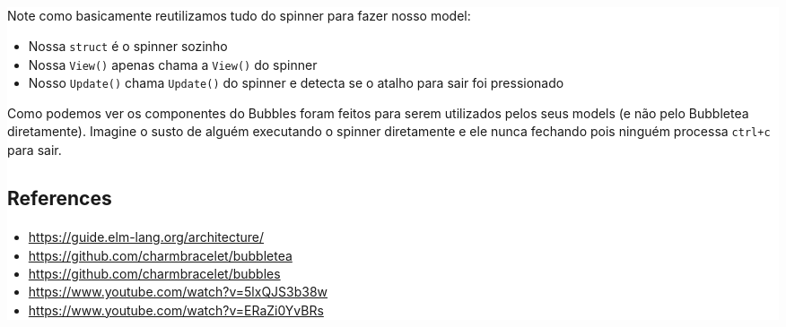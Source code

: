 Note como basicamente reutilizamos tudo do spinner para fazer nosso model:  
- Nossa `struct` é o spinner sozinho
- Nossa `View()` apenas chama a `View()` do spinner
- Nosso `Update()` chama `Update()` do spinner e detecta se o atalho para sair foi pressionado

Como podemos ver os componentes do Bubbles foram feitos para serem utilizados pelos seus models (e não pelo Bubbletea diretamente). Imagine o susto de alguém executando o spinner diretamente e ele nunca fechando pois ninguém processa `ctrl+c` para sair.  

## References
- https://guide.elm-lang.org/architecture/
- https://github.com/charmbracelet/bubbletea
- https://github.com/charmbracelet/bubbles
- https://www.youtube.com/watch?v=5lxQJS3b38w
- https://www.youtube.com/watch?v=ERaZi0YvBRs